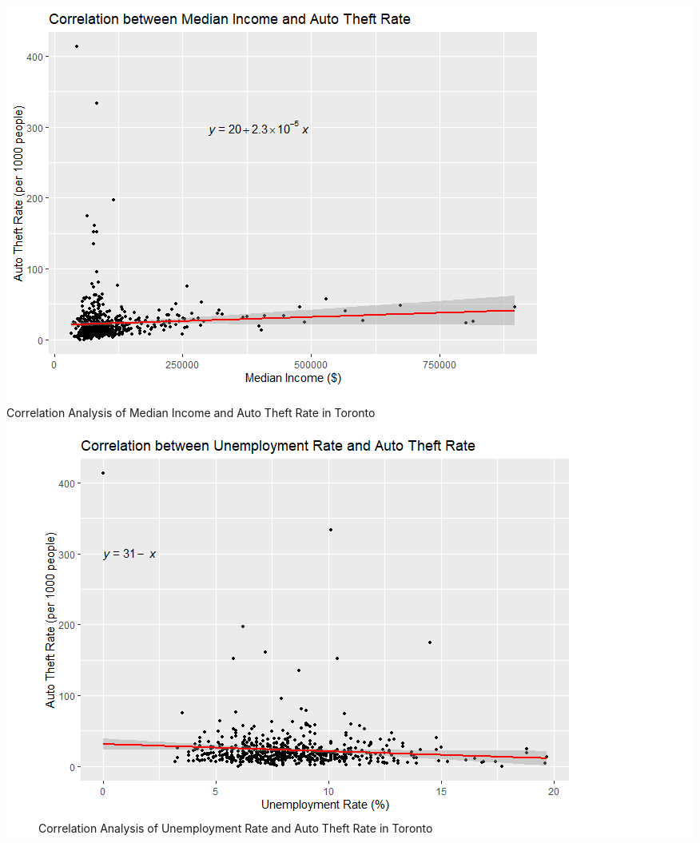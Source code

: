 <img src="README_files/figure-gfm/auto-income-regression-1.png"
alt="Correlation Analysis of Median Income and Auto Theft Rate in Toronto" />
<figcaption aria-hidden="true">Correlation Analysis of Median Income and
Auto Theft Rate in Toronto</figcaption>
</figure>

<figure>
<img src="README_files/figure-gfm/auto-unemployment-regression-1.png"
alt="Correlation Analysis of Unemployment Rate and Auto Theft Rate in Toronto" />
<figcaption aria-hidden="true">Correlation Analysis of Unemployment Rate
and Auto Theft Rate in Toronto</figcaption>
</figure>
